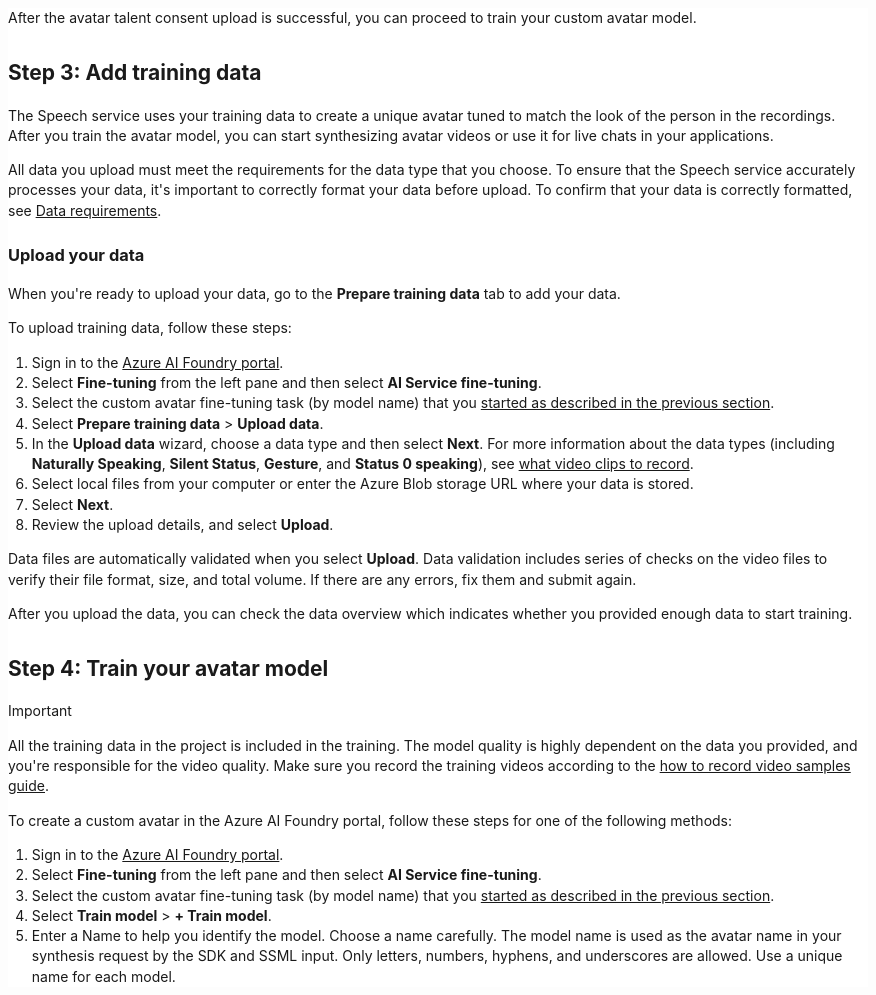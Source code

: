 After the avatar talent consent upload is successful, you can proceed to train your custom avatar model.

## Step 3: Add training data

The Speech service uses your training data to create a unique avatar tuned to match the look of the person in the recordings. After you train the avatar model, you can start synthesizing avatar videos or use it for live chats in your applications.

All data you upload must meet the requirements for the data type that you choose. To ensure that the Speech service accurately processes your data, it's important to correctly format your data before upload. To confirm that your data is correctly formatted, see [Data requirements](../../../../text-to-speech-avatar/custom-avatar-record-video-samples.md#data-requirements). 

### Upload your data

When you're ready to upload your data, go to the **Prepare training data** tab to add your data. 

To upload training data, follow these steps:
1. Sign in to the [Azure AI Foundry portal](https://ai.azure.com).
1. Select **Fine-tuning** from the left pane and then select **AI Service fine-tuning**.
1. Select the custom avatar fine-tuning task (by model name) that you [started as described in the previous section](#step-1-start-fine-tuning).
1. Select **Prepare training data** > **Upload data**. 
1. In the **Upload data** wizard, choose a data type and then select **Next**. For more information about the data types (including **Naturally Speaking**, **Silent Status**, **Gesture**, and **Status 0 speaking**), see [what video clips to record](../../../../text-to-speech-avatar/custom-avatar-record-video-samples.md#what-video-clips-to-record).
1. Select local files from your computer or enter the Azure Blob storage URL where your data is stored.
1. Select **Next**.
1. Review the upload details, and select **Upload**.

Data files are automatically validated when you select **Upload**. Data validation includes series of checks on the video files to verify their file format, size, and total volume. If there are any errors, fix them and submit again.

After you upload the data, you can check the data overview which indicates whether you provided enough data to start training. 

## Step 4: Train your avatar model

> [!IMPORTANT]
> All the training data in the project is included in the training. The model quality is highly dependent on the data you provided, and you're responsible for the video quality. Make sure you record the training videos according to the [how to record video samples guide](../../../../text-to-speech-avatar/custom-avatar-record-video-samples.md). 

To create a custom avatar in the Azure AI Foundry portal, follow these steps for one of the following methods:
1. Sign in to the [Azure AI Foundry portal](https://ai.azure.com).
1. Select **Fine-tuning** from the left pane and then select **AI Service fine-tuning**.
1. Select the custom avatar fine-tuning task (by model name) that you [started as described in the previous section](#step-1-start-fine-tuning).
1. Select **Train model** > **+ Train model**. 
1. Enter a Name to help you identify the model. Choose a name carefully. The model name is used as the avatar name in your synthesis request by the SDK and SSML input. Only letters, numbers, hyphens, and underscores are allowed. Use a unique name for each model.
